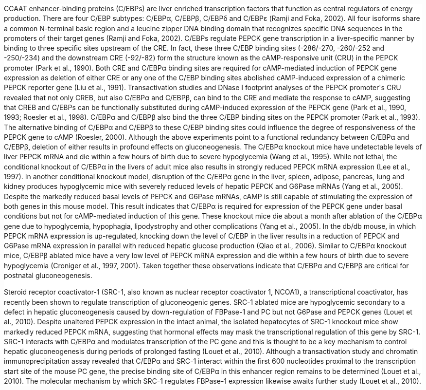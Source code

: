 CCAAT enhancer-binding proteins (C/EBPs) are liver enriched transcription factors that function as central regulators of energy production. There are four C/EBP subtypes: C/EBPα, C/EBPβ, C/EBPδ and C/EBPε (Ramji and Foka, 2002). All four isoforms share a common N-terminal basic region and a leucine zipper DNA binding domain that recognizes specific DNA sequences in the promoters of their target genes (Ramji and Foka, 2002). C/EBPs regulate PEPCK gene transcription in a liver-specific manner by binding to three specific sites upstream of the CRE. In fact, these three C/EBP binding sites (-286/-270, -260/-252 and -250/-234) and the downstream CRE (-92/-82) form the structure known as the cAMP-responsive unit (CRU) in the PEPCK promoter (Park et al., 1990). Both CRE and C/EBPα binding sites are required for cAMP-mediated induction of PEPCK gene expression as deletion of either CRE or any one of the C/EBP binding sites abolished cAMP-induced expression of a chimeric PEPCK reporter gene (Liu et al., 1991). Transactivation studies and DNase I footprint analyses of the PEPCK promoter's CRU revealed that not only CREB, but also C/EBPα and C/EBPβ, can bind to the CRE and mediate the response to cAMP, suggesting that CREB and C/EBPs can be functionally substituted during cAMP-induced expression of the PEPCK gene (Park et al., 1990, 1993; Roesler et al., 1998). C/EBPα and C/EBPβ also bind the three C/EBP binding sites on the PEPCK promoter (Park et al., 1993). The alternative binding of C/EBPα and C/EBPβ to these C/EBP binding sites could influence the degree of responsiveness of the PEPCK gene to cAMP (Roesler, 2000). Although the above experiments point to a functional redundancy between C/EBPα and C/EBPβ, deletion of either results in profound effects on gluconeogenesis. The C/EBPα knockout mice have undetectable levels of liver PEPCK mRNA and die within a few hours of birth due to severe hypoglycemia (Wang et al., 1995). While not lethal, the conditional knockout of C/EBPα in the livers of adult mice also results in strongly reduced PEPCK mRNA expression (Lee et al., 1997). In another conditional knockout model, disruption of the C/EBPα gene in the liver, spleen, adipose, pancreas, lung and kidney produces hypoglycemic mice with severely reduced levels of hepatic PEPCK and G6Pase mRNAs (Yang et al., 2005). Despite the markedly reduced basal levels of PEPCK and G6Pase mRNAs, cAMP is still capable of stimulating the expression of both genes in this mouse model. This result indicates that C/EBPα is required for expression of the PEPCK gene under basal conditions but not for cAMP-mediated induction of this gene. These knockout mice die about a month after ablation of the C/EBPα gene due to hypoglycemia, hypophagia, lipodystrophy and other complications (Yang et al., 2005). In the db/db mouse, in which PEPCK mRNA expression is up-regulated, knocking down the level of C/EBP in the liver results in a reduction of PEPCK and G6Pase mRNA expression in parallel with reduced hepatic glucose production (Qiao et al., 2006). Similar to C/EBPα knockout mice, C/EBPβ ablated mice have a very low level of PEPCK mRNA expression and die within a few hours of birth due to severe hypoglycemia (Croniger et al., 1997, 2001). Taken together these observations indicate that C/EBPα and C/EBPβ are critical for postnatal gluconeogenesis.

Steroid receptor coactivator-1 (SRC-1, also known as nuclear receptor coactivator 1, NCOA1), a transcriptional coactivator, has recently been shown to regulate transcription of gluconeogenic genes. SRC-1 ablated mice are hypoglycemic secondary to a defect in hepatic gluconeogenesis caused by down-regulation of FBPase-1 and PC but not G6Pase and PEPCK genes (Louet et al., 2010). Despite unaltered PEPCK expression in the intact animal, the isolated hepatocytes of SRC-1 knockout mice show markedly reduced PEPCK mRNA, suggesting that hormonal effects may mask the transcriptional regulation of this gene by SRC-1. SRC-1 interacts with C/EBPα and modulates transcription of the PC gene and this is thought to be a key mechanism to control hepatic gluconeogenesis during periods of prolonged fasting (Louet et al., 2010). Although a transactivation study and chromatin immunoprecipitation assay revealed that C/EBPα and SRC-1 interact within the first 600 nucleotides proximal to the transcription start site of the mouse PC gene, the precise binding site of C/EBPα in this enhancer region remains to be determined (Louet et al., 2010). The molecular mechanism by which SRC-1 regulates FBPase-1 expression likewise awaits further study (Louet et al., 2010).
